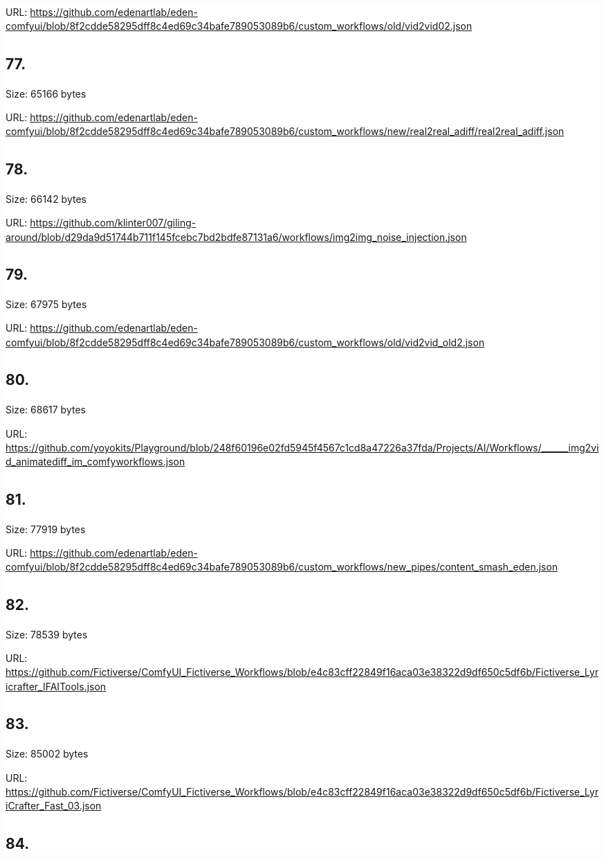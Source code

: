 URL: https://github.com/edenartlab/eden-comfyui/blob/8f2cdde58295dff8c4ed69c34bafe789053089b6/custom_workflows/old/vid2vid02.json

## 77. 

Size: 65166 bytes

URL: https://github.com/edenartlab/eden-comfyui/blob/8f2cdde58295dff8c4ed69c34bafe789053089b6/custom_workflows/new/real2real_adiff/real2real_adiff.json

## 78. 

Size: 66142 bytes

URL: https://github.com/klinter007/giling-around/blob/d29da9d51744b711f145fcebc7bd2bdfe87131a6/workflows/img2img_noise_injection.json

## 79. 

Size: 67975 bytes

URL: https://github.com/edenartlab/eden-comfyui/blob/8f2cdde58295dff8c4ed69c34bafe789053089b6/custom_workflows/old/vid2vid_old2.json

## 80. 

Size: 68617 bytes

URL: https://github.com/yoyokits/Playground/blob/248f60196e02fd5945f4567c1cd8a47226a37fda/Projects/AI/Workflows/______img2vid_animatediff_im_comfyworkflows.json

## 81. 

Size: 77919 bytes

URL: https://github.com/edenartlab/eden-comfyui/blob/8f2cdde58295dff8c4ed69c34bafe789053089b6/custom_workflows/new_pipes/content_smash_eden.json

## 82. 

Size: 78539 bytes

URL: https://github.com/Fictiverse/ComfyUI_Fictiverse_Workflows/blob/e4c83cff22849f16aca03e38322d9df650c5df6b/Fictiverse_Lyricrafter_IFAITools.json

## 83. 

Size: 85002 bytes

URL: https://github.com/Fictiverse/ComfyUI_Fictiverse_Workflows/blob/e4c83cff22849f16aca03e38322d9df650c5df6b/Fictiverse_LyriCrafter_Fast_03.json

## 84. 
